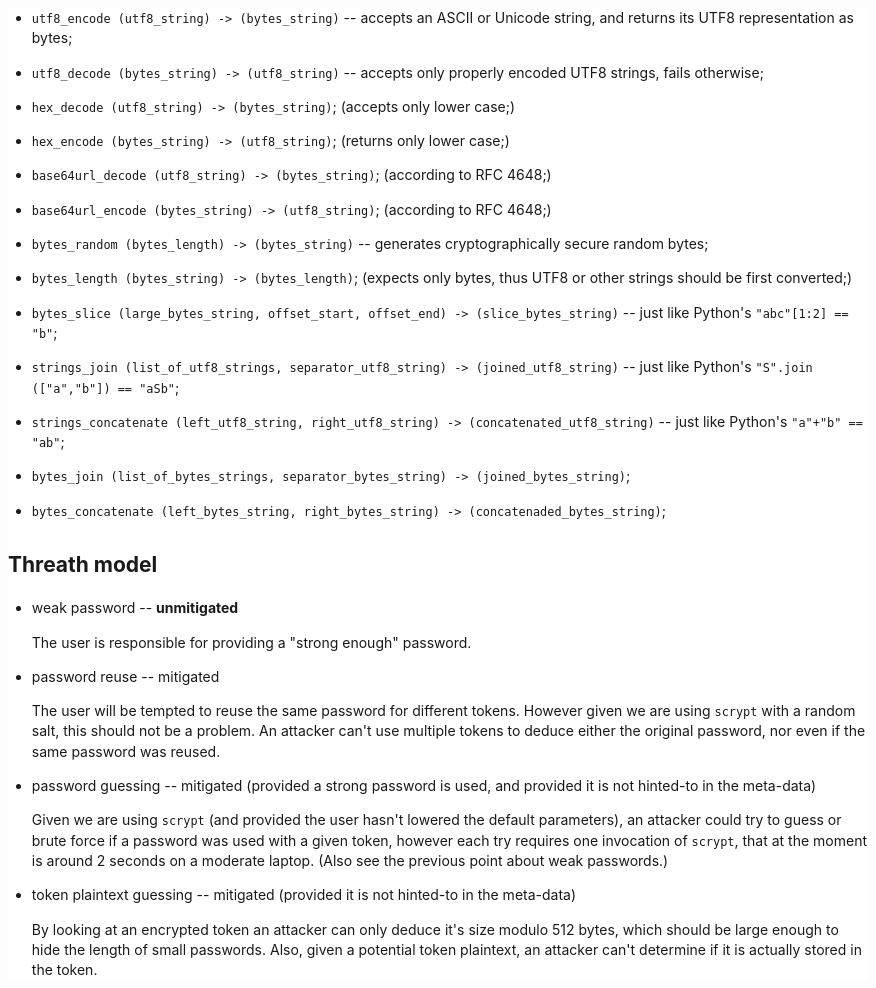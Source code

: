 * `utf8_encode (utf8_string) -> (bytes_string)` -- accepts an ASCII or Unicode string, and returns its UTF8 representation as bytes;
* `utf8_decode (bytes_string) -> (utf8_string)` -- accepts only properly encoded UTF8 strings, fails otherwise;

* `hex_decode (utf8_string) -> (bytes_string)`;  (accepts only lower case;)
* `hex_encode (bytes_string) -> (utf8_string)`;  (returns only lower case;)

* `base64url_decode (utf8_string) -> (bytes_string)`;  (according to RFC 4648;)
* `base64url_encode (bytes_string) -> (utf8_string)`;  (according to RFC 4648;)

* `bytes_random (bytes_length) -> (bytes_string)` -- generates cryptographically secure random bytes;
* `bytes_length (bytes_string) -> (bytes_length)`;  (expects only bytes, thus UTF8 or other strings should be first converted;)
* `bytes_slice (large_bytes_string, offset_start, offset_end) -> (slice_bytes_string)` -- just like Python's `"abc"[1:2] == "b"`;

* `strings_join (list_of_utf8_strings, separator_utf8_string) -> (joined_utf8_string)` -- just like Python's `"S".join(["a","b"]) == "aSb"`;
* `strings_concatenate (left_utf8_string, right_utf8_string) -> (concatenated_utf8_string)` -- just like Python's `"a"+"b" == "ab"`;

* `bytes_join (list_of_bytes_strings, separator_bytes_string) -> (joined_bytes_string)`;
* `bytes_concatenate (left_bytes_string, right_bytes_string) -> (concatenaded_bytes_string)`;




## Threath model

* weak password -- **unmitigated**

  The user is responsible for providing a "strong enough" password.

* password reuse -- mitigated

  The user will be tempted to reuse the same password for different tokens.
  However given we are using `scrypt` with a random salt, this should not be a problem.
  An attacker can't use multiple tokens to deduce either the original password,
  nor even if the same password was reused.

* password guessing -- mitigated
  (provided a strong password is used, and provided it is not hinted-to in the meta-data)

  Given we are using `scrypt` (and provided the user hasn't lowered the default parameters),
  an attacker could try to guess or brute force if a password was used with a given token,
  however each try requires one invocation of `scrypt`,
  that at the moment is around 2 seconds on a moderate laptop.
  (Also see the previous point about weak passwords.)

* token plaintext guessing -- mitigated
  (provided it is not hinted-to in the meta-data)

  By looking at an encrypted token an attacker can only deduce it's size modulo 512 bytes,
  which should be large enough to hide the length of small passwords.
  Also, given a potential token plaintext, an attacker can't determine if it is actually stored in the token.
